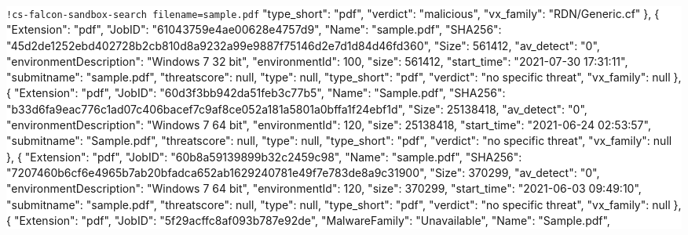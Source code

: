 ```!cs-falcon-sandbox-search filename=sample.pdf```
            "type_short": "pdf",
            "verdict": "malicious",
            "vx_family": "RDN/Generic.cf"
        },
        {
            "Extension": "pdf",
            "JobID": "61043759e4ae00628e4757d9",
            "Name": "sample.pdf",
            "SHA256": "45d2de1252ebd402728b2cb810d8a9232a99e9887f75146d2e7d1d84d46fd360",
            "Size": 561412,
            "av_detect": "0",
            "environmentDescription": "Windows 7 32 bit",
            "environmentId": 100,
            "size": 561412,
            "start_time": "2021-07-30 17:31:11",
            "submitname": "sample.pdf",
            "threatscore": null,
            "type": null,
            "type_short": "pdf",
            "verdict": "no specific threat",
            "vx_family": null
        },
        {
            "Extension": "pdf",
            "JobID": "60d3f3bb942da51feb3c77b5",
            "Name": "Sample.pdf",
            "SHA256": "b33d6fa9eac776c1ad07c406bacef7c9af8ce052a181a5801a0bffa1f24ebf1d",
            "Size": 25138418,
            "av_detect": "0",
            "environmentDescription": "Windows 7 64 bit",
            "environmentId": 120,
            "size": 25138418,
            "start_time": "2021-06-24 02:53:57",
            "submitname": "Sample.pdf",
            "threatscore": null,
            "type": null,
            "type_short": "pdf",
            "verdict": "no specific threat",
            "vx_family": null
        },
        {
            "Extension": "pdf",
            "JobID": "60b8a59139899b32c2459c98",
            "Name": "sample.pdf",
            "SHA256": "7207460b6cf6e4965b7ab20bfadca652ab1629240781e49f7e783de8a9c31900",
            "Size": 370299,
            "av_detect": "0",
            "environmentDescription": "Windows 7 64 bit",
            "environmentId": 120,
            "size": 370299,
            "start_time": "2021-06-03 09:49:10",
            "submitname": "sample.pdf",
            "threatscore": null,
            "type": null,
            "type_short": "pdf",
            "verdict": "no specific threat",
            "vx_family": null
        },
        {
            "Extension": "pdf",
            "JobID": "5f29acffc8af093b787e92de",
            "MalwareFamily": "Unavailable",
            "Name": "Sample.pdf",
```